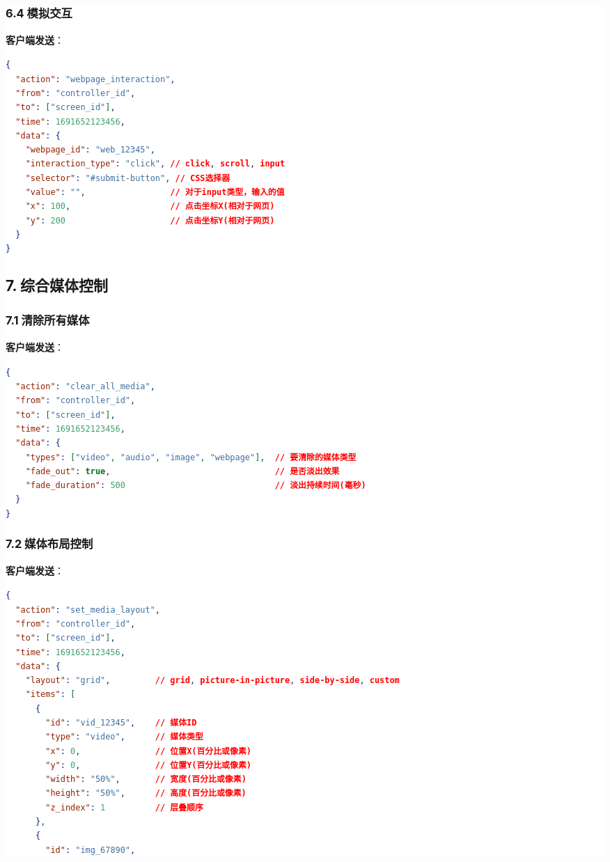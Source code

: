 ### 6.4 模拟交互

**客户端发送**：

```json
{
  "action": "webpage_interaction",
  "from": "controller_id",
  "to": ["screen_id"],
  "time": 1691652123456,
  "data": {
    "webpage_id": "web_12345",
    "interaction_type": "click", // click, scroll, input
    "selector": "#submit-button", // CSS选择器
    "value": "",                 // 对于input类型，输入的值
    "x": 100,                    // 点击坐标X(相对于网页)
    "y": 200                     // 点击坐标Y(相对于网页)
  }
}
```

## 7. 综合媒体控制

### 7.1 清除所有媒体

**客户端发送**：

```json
{
  "action": "clear_all_media",
  "from": "controller_id",
  "to": ["screen_id"],
  "time": 1691652123456,
  "data": {
    "types": ["video", "audio", "image", "webpage"],  // 要清除的媒体类型
    "fade_out": true,                                 // 是否淡出效果
    "fade_duration": 500                              // 淡出持续时间(毫秒)
  }
}
```

### 7.2 媒体布局控制

**客户端发送**：

```json
{
  "action": "set_media_layout",
  "from": "controller_id",
  "to": ["screen_id"],
  "time": 1691652123456,
  "data": {
    "layout": "grid",         // grid, picture-in-picture, side-by-side, custom
    "items": [
      {
        "id": "vid_12345",    // 媒体ID
        "type": "video",      // 媒体类型
        "x": 0,               // 位置X(百分比或像素)
        "y": 0,               // 位置Y(百分比或像素)
        "width": "50%",       // 宽度(百分比或像素)
        "height": "50%",      // 高度(百分比或像素)
        "z_index": 1          // 层叠顺序
      },
      {
        "id": "img_67890",
```